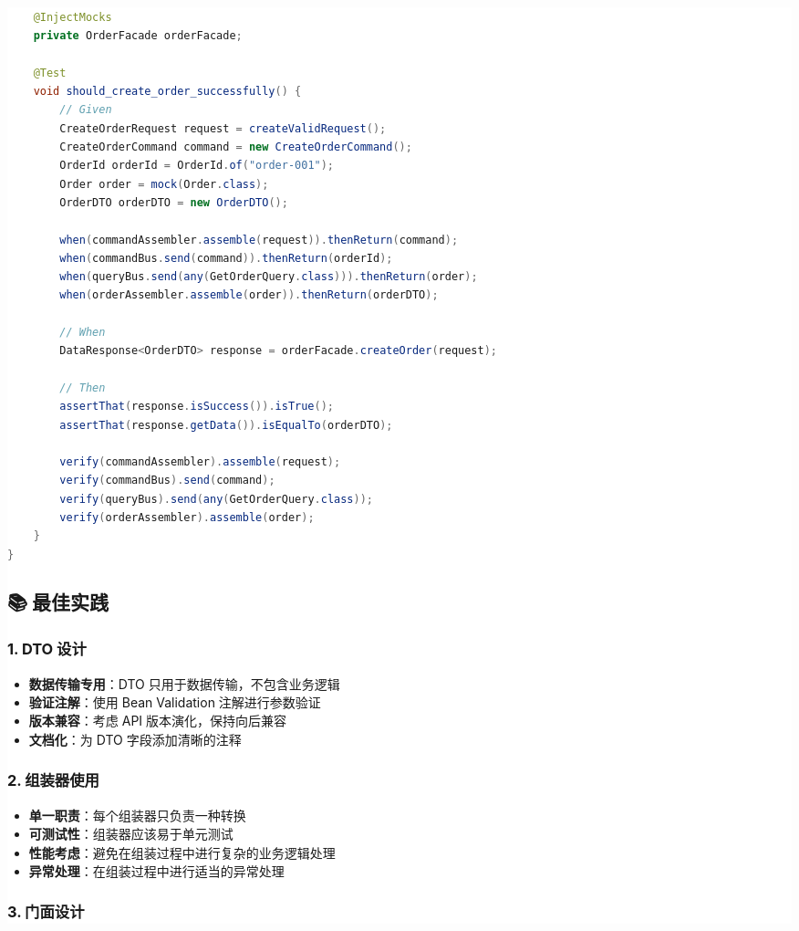 ```java
    @InjectMocks
    private OrderFacade orderFacade;

    @Test
    void should_create_order_successfully() {
        // Given
        CreateOrderRequest request = createValidRequest();
        CreateOrderCommand command = new CreateOrderCommand();
        OrderId orderId = OrderId.of("order-001");
        Order order = mock(Order.class);
        OrderDTO orderDTO = new OrderDTO();

        when(commandAssembler.assemble(request)).thenReturn(command);
        when(commandBus.send(command)).thenReturn(orderId);
        when(queryBus.send(any(GetOrderQuery.class))).thenReturn(order);
        when(orderAssembler.assemble(order)).thenReturn(orderDTO);

        // When
        DataResponse<OrderDTO> response = orderFacade.createOrder(request);

        // Then
        assertThat(response.isSuccess()).isTrue();
        assertThat(response.getData()).isEqualTo(orderDTO);

        verify(commandAssembler).assemble(request);
        verify(commandBus).send(command);
        verify(queryBus).send(any(GetOrderQuery.class));
        verify(orderAssembler).assemble(order);
    }
}
```

## 📚 最佳实践

### 1. DTO 设计

- **数据传输专用**：DTO 只用于数据传输，不包含业务逻辑
- **验证注解**：使用 Bean Validation 注解进行参数验证
- **版本兼容**：考虑 API 版本演化，保持向后兼容
- **文档化**：为 DTO 字段添加清晰的注释

### 2. 组装器使用

- **单一职责**：每个组装器只负责一种转换
- **可测试性**：组装器应该易于单元测试
- **性能考虑**：避免在组装过程中进行复杂的业务逻辑处理
- **异常处理**：在组装过程中进行适当的异常处理

### 3. 门面设计
